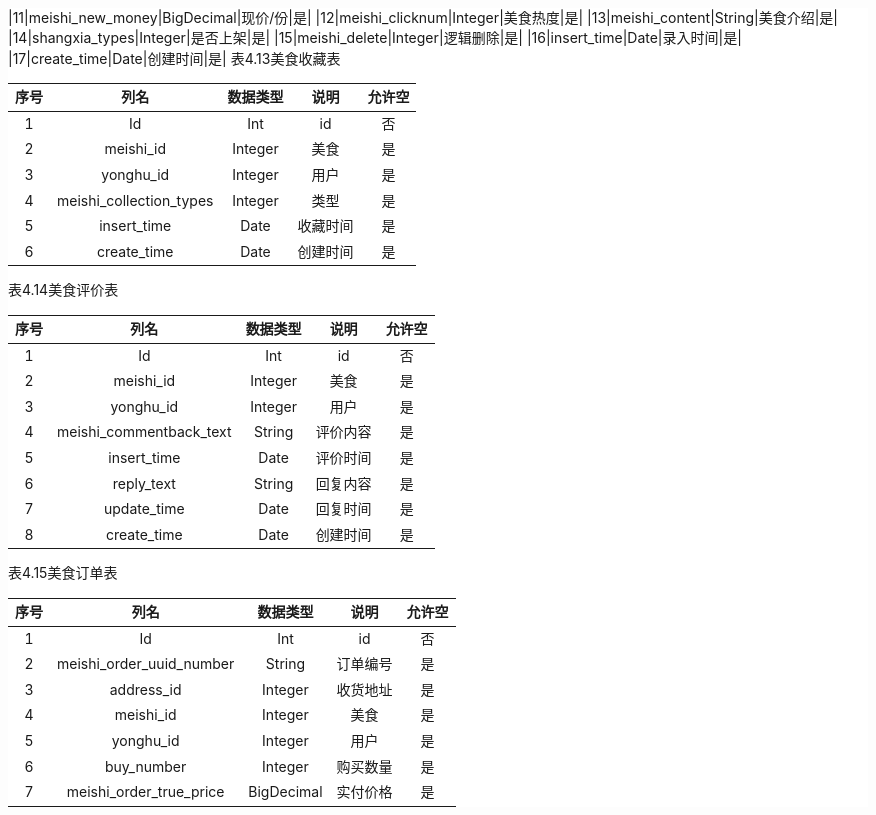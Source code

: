 |11|meishi\_new\_money|BigDecimal|现价/份|是|
|12|meishi\_clicknum|Integer|美食热度|是|
|13|meishi\_content|String|美食介绍|是|
|14|shangxia\_types|Integer|是否上架|是|
|15|meishi\_delete|Integer|逻辑删除|是|
|16|insert\_time|Date|录入时间|是|
|17|create\_time|Date|创建时间|是|
表4.13美食收藏表

|序号|列名|数据类型|说明|允许空|
| :-: | :-: | :-: | :-: | :-: |
|1|Id|Int|id|否|
|2|meishi\_id|Integer|美食|是|
|3|yonghu\_id|Integer|用户|是|
|4|meishi\_collection\_types|Integer|类型|是|
|5|insert\_time|Date|收藏时间|是|
|6|create\_time|Date|创建时间|是|
表4.14美食评价表

|序号|列名|数据类型|说明|允许空|
| :-: | :-: | :-: | :-: | :-: |
|1|Id|Int|id|否|
|2|meishi\_id|Integer|美食|是|
|3|yonghu\_id|Integer|用户|是|
|4|meishi\_commentback\_text|String|评价内容|是|
|5|insert\_time|Date|评价时间|是|
|6|reply\_text|String|回复内容|是|
|7|update\_time|Date|回复时间|是|
|8|create\_time|Date|创建时间|是|
表4.15美食订单表

|序号|列名|数据类型|说明|允许空|
| :-: | :-: | :-: | :-: | :-: |
|1|Id|Int|id|否|
|2|meishi\_order\_uuid\_number|String|订单编号|是|
|3|address\_id|Integer|收货地址|是|
|4|meishi\_id|Integer|美食|是|
|5|yonghu\_id|Integer|用户|是|
|6|buy\_number|Integer|购买数量|是|
|7|meishi\_order\_true\_price|BigDecimal|实付价格|是|